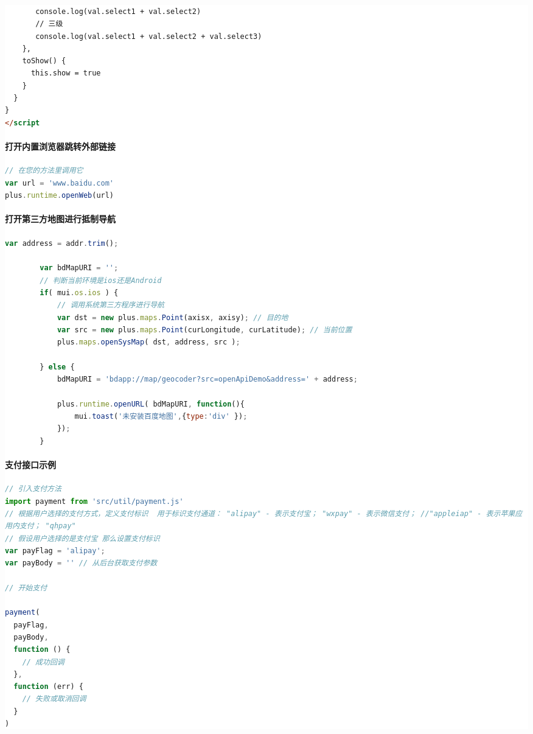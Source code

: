 ```html
       console.log(val.select1 + val.select2)
       // 三级
       console.log(val.select1 + val.select2 + val.select3)
    },
    toShow() {
      this.show = true
    }
  }
}
</script
```

#### 打开内置浏览器跳转外部链接

```js
// 在您的方法里调用它
var url = 'www.baidu.com'
plus.runtime.openWeb(url)
```

#### 打开第三方地图进行抵制导航
```js
var address = addr.trim();
		
		var bdMapURI = '';
		// 判断当前环境是ios还是Android
		if( mui.os.ios ) {
			// 调用系统第三方程序进行导航
			var dst = new plus.maps.Point(axisx, axisy); // 目的地 
			var src = new plus.maps.Point(curLongitude, curLatitude); // 当前位置
			plus.maps.openSysMap( dst, address, src );
			
		} else {
			bdMapURI = 'bdapp://map/geocoder?src=openApiDemo&address=' + address;
			
			plus.runtime.openURL( bdMapURI, function(){
				mui.toast('未安装百度地图',{type:'div' });
			});
		}
```

#### 支付接口示例
```js
// 引入支付方法
import payment from 'src/util/payment.js'
// 根据用户选择的支付方式，定义支付标识  用于标识支付通道： "alipay" - 表示支付宝； "wxpay" - 表示微信支付； //"appleiap" - 表示苹果应用内支付； "qhpay" 
// 假设用户选择的是支付宝 那么设置支付标识
var payFlag = 'alipay';
var payBody = '' // 从后台获取支付参数

// 开始支付

payment(
  payFlag, 
  payBody, 
  function () {
    // 成功回调
  }, 
  function (err) {
    // 失败或取消回调
  }
)
```
